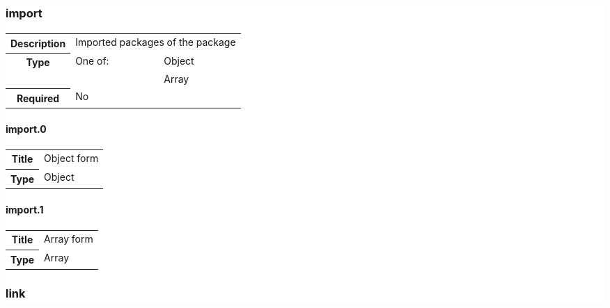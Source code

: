   </tbody>
</table>




### import


<table class="jssd-property-table">
  <tbody>
    <tr>
      <th>Description</th>
      <td colspan="2">Imported packages of the package</td>
    </tr>
    <tr><tr><th rowspan="2">Type</th><td rowspan="2">One of:</td><td>Object</td></tr><tr><td>Array</td></tr></tr>
    <tr>
      <th>Required</th>
      <td colspan="2">No</td>
    </tr>
    
  </tbody>
</table>



#### import.0


<table class="jssd-property-table">
  <tbody>
    <tr>
      <th>Title</th>
      <td colspan="2">Object form</td>
    </tr>
    <tr><th>Type</th><td colspan="2">Object</td></tr>
    
  </tbody>
</table>




#### import.1


<table class="jssd-property-table">
  <tbody>
    <tr>
      <th>Title</th>
      <td colspan="2">Array form</td>
    </tr>
    <tr><th>Type</th><td colspan="2">Array</td></tr>
    
  </tbody>
</table>

### link
